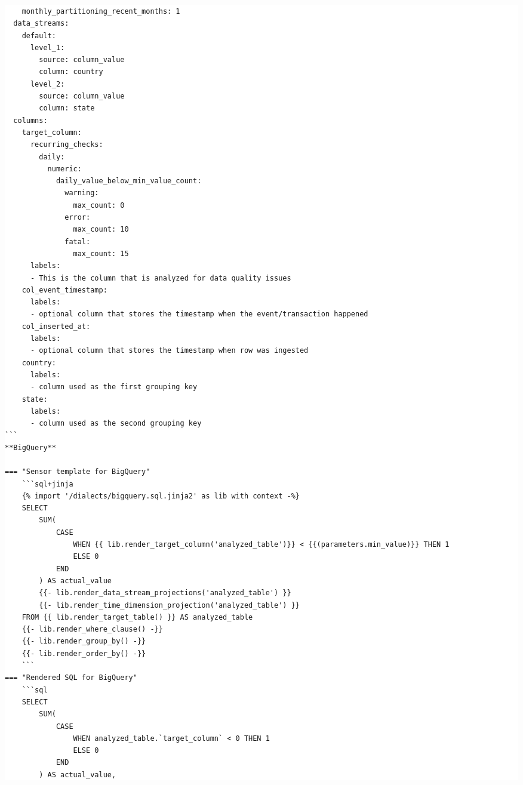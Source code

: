         monthly_partitioning_recent_months: 1
      data_streams:
        default:
          level_1:
            source: column_value
            column: country
          level_2:
            source: column_value
            column: state
      columns:
        target_column:
          recurring_checks:
            daily:
              numeric:
                daily_value_below_min_value_count:
                  warning:
                    max_count: 0
                  error:
                    max_count: 10
                  fatal:
                    max_count: 15
          labels:
          - This is the column that is analyzed for data quality issues
        col_event_timestamp:
          labels:
          - optional column that stores the timestamp when the event/transaction happened
        col_inserted_at:
          labels:
          - optional column that stores the timestamp when row was ingested
        country:
          labels:
          - column used as the first grouping key
        state:
          labels:
          - column used as the second grouping key
    ```  
    **BigQuery**  
      
    === "Sensor template for BigQuery"
        ```sql+jinja
        {% import '/dialects/bigquery.sql.jinja2' as lib with context -%}
        SELECT
            SUM(
                CASE
                    WHEN {{ lib.render_target_column('analyzed_table')}} < {{(parameters.min_value)}} THEN 1
                    ELSE 0
                END
            ) AS actual_value
            {{- lib.render_data_stream_projections('analyzed_table') }}
            {{- lib.render_time_dimension_projection('analyzed_table') }}
        FROM {{ lib.render_target_table() }} AS analyzed_table
        {{- lib.render_where_clause() -}}
        {{- lib.render_group_by() -}}
        {{- lib.render_order_by() -}}
        ```
    === "Rendered SQL for BigQuery"
        ```sql
        SELECT
            SUM(
                CASE
                    WHEN analyzed_table.`target_column` < 0 THEN 1
                    ELSE 0
                END
            ) AS actual_value,
